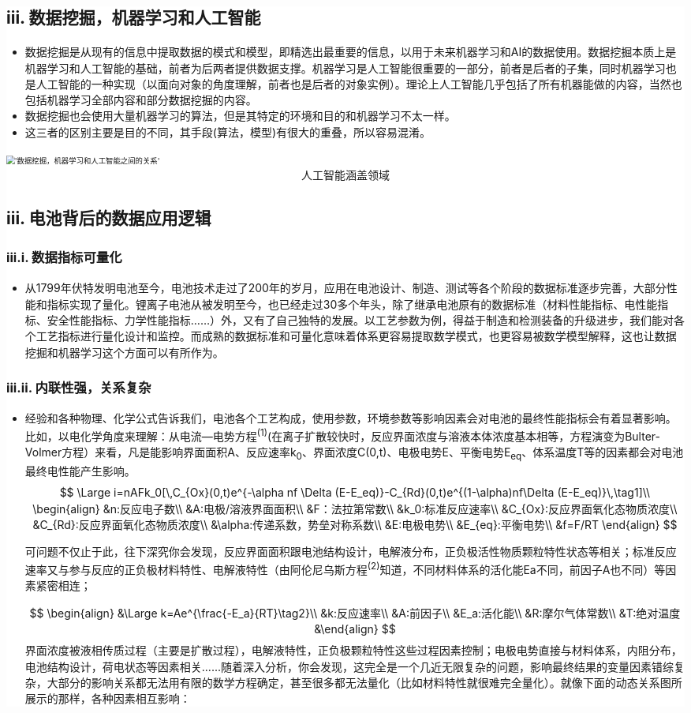 ## iii. 数据挖掘，机器学习和人工智能

- 数据挖掘是从现有的信息中提取数据的模式和模型，即精选出最重要的信息，以用于未来机器学习和AI的数据使用。数据挖掘本质上是机器学习和人工智能的基础，前者为后两者提供数据支撑。机器学习是人工智能很重要的一部分，前者是后者的子集，同时机器学习也是人工智能的一种实现（以面向对象的角度理解，前者也是后者的对象实例）。理论上人工智能几乎包括了所有机器能做的内容，当然也包括机器学习全部内容和部分数据挖掘的内容。
- 数据挖掘也会使用大量机器学习的算法，但是其特定的环境和目的和机器学习不太一样。
- 这三者的区别主要是目的不同，其手段(算法，模型)有很大的重叠，所以容易混淆。

<img src="pic/三者区别.jpg" alt="'数据挖掘，机器学习和人工智能之间的关系'" style="zoom:67%;" />



<center><a name='图3'>人工智能涵盖领域</a></center>

## iii. 电池背后的数据应用逻辑

### iii.i. 数据指标可量化


- 从1799年伏特发明电池至今，电池技术走过了200年的岁月，应用在电池设计、制造、测试等各个阶段的数据标准逐步完善，大部分性能和指标实现了量化。锂离子电池从被发明至今，也已经走过30多个年头，除了继承电池原有的数据标准（材料性能指标、电性能指标、安全性能指标、力学性能指标……）外，又有了自己独特的发展。以工艺参数为例，得益于制造和检测装备的升级进步，我们能对各个工艺指标进行量化设计和监控。而成熟的数据标准和可量化意味着体系更容易提取数学模式，也更容易被数学模型解释，这也让数据挖掘和机器学习这个方面可以有所作为。

### iii.ii. 内联性强，关系复杂


- 经验和各种物理、化学公式告诉我们，电池各个工艺构成，使用参数，环境参数等影响因素会对电池的最终性能指标会有着显著影响。比如，以电化学角度来理解：从电流—电势方程<sup>(1)</sup>(在离子扩散较快时，反应界面浓度与溶液本体浓度基本相等，方程演变为Bulter-Volmer方程）来看，凡是能影响界面面积A、反应速率k<sub>0</sub>、界面浓度C(0,t)、电极电势E、平衡电势E<sub>eq</sub>、体系温度T等的因素都会对电池最终电性能产生影响。
  $$
  \Large
  i=nAFk_0[\,C_{Ox}(0,t)e^{-\alpha nf \Delta (E-E_eq)}-C_{Rd}(0,t)e^{(1-\alpha)nf\Delta (E-E_eq)}\,\tag1]\\
  \begin{align}
  &n:反应电子数\\
  &A:电极/溶液界面面积\\
  &F：法拉第常数\\
  &k_0:标准反应速率\\
  &C_{Ox}:反应界面氧化态物质浓度\\
  &C_{Rd}:反应界面氧化态物质浓度\\
  &\alpha:传递系数，势垒对称系数\\
  &E:电极电势\\
  &E_{eq}:平衡电势\\
  &f=F/RT
  \end{align}
  $$
  
  可问题不仅止于此，往下深究你会发现，反应界面面积跟电池结构设计，电解液分布，正负极活性物质颗粒特性状态等相关；标准反应速率又与参与反应的正负极材料特性、电解液特性（由阿伦尼乌斯方程<sup>(2)</sup>知道，不同材料体系的活化能Ea不同，前因子A也不同）等因素紧密相连；
  
  
  $$
  \begin{align}
  &\Large k=Ae^{\frac{-E_a}{RT}\tag2}\\
  &k:反应速率\\
  &A:前因子\\
  &E_a:活化能\\
  &R:摩尔气体常数\\
  &T:绝对温度
  &\end{align}
  $$
  界面浓度被液相传质过程（主要是扩散过程），电解液特性，正负极颗粒特性这些过程因素控制；电极电势直接与材料体系，内阻分布，电池结构设计，荷电状态等因素相关......随着深入分析，你会发现，这完全是一个几近无限复杂的问题，影响最终结果的变量因素错综复杂，大部分的影响关系都无法用有限的数学方程确定，甚至很多都无法量化（比如材料特性就很难完全量化）。就像下面的动态关系图所展示的那样，各种因素相互影响：
  